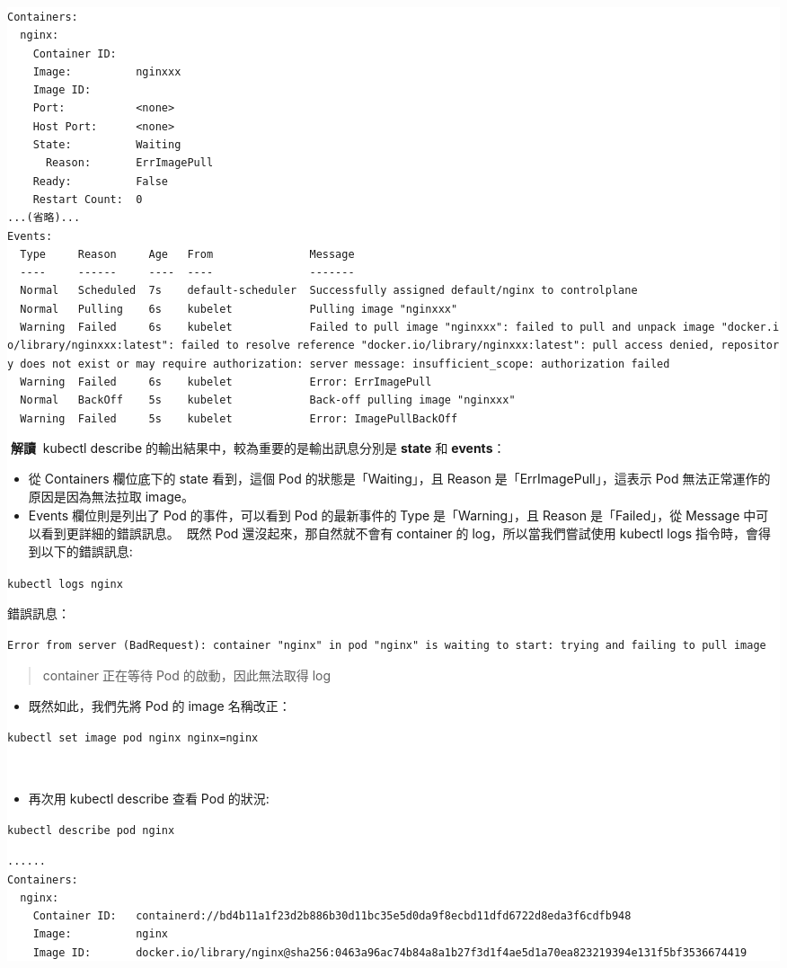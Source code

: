 ```text
Containers:
  nginx:
    Container ID:   
    Image:          nginxxx
    Image ID:       
    Port:           <none>
    Host Port:      <none>
    State:          Waiting
      Reason:       ErrImagePull
    Ready:          False
    Restart Count:  0
...(省略)...
Events:
  Type     Reason     Age   From               Message
  ----     ------     ----  ----               -------
  Normal   Scheduled  7s    default-scheduler  Successfully assigned default/nginx to controlplane
  Normal   Pulling    6s    kubelet            Pulling image "nginxxx"
  Warning  Failed     6s    kubelet            Failed to pull image "nginxxx": failed to pull and unpack image "docker.io/library/nginxxx:latest": failed to resolve reference "docker.io/library/nginxxx:latest": pull access denied, repository does not exist or may require authorization: server message: insufficient_scope: authorization failed
  Warning  Failed     6s    kubelet            Error: ErrImagePull
  Normal   BackOff    5s    kubelet            Back-off pulling image "nginxxx"
  Warning  Failed     5s    kubelet            Error: ImagePullBackOff
```
​
**解讀**
​
kubectl describe 的輸出結果中，較為重要的是輸出訊息分別是 **state** 和 **events**：
​
  * 從 Containers 欄位底下的 state 看到，這個 Pod 的狀態是「Waiting」，且 Reason 是「ErrImagePull」，這表示 Pod 無法正常運作的原因是因為無法拉取 image。
​
  * Events 欄位則是列出了 Pod 的事件，可以看到 Pod 的最新事件的 Type 是「Warning」，且 Reason 是「Failed」，從 Message 中可以看到更詳細的錯誤訊息。
​
既然 Pod 還沒起來，那自然就不會有 container 的 log，所以當我們嘗試使用 kubectl logs 指令時，會得到以下的錯誤訊息:
​
```bash
kubectl logs nginx
```
錯誤訊息：
```text
Error from server (BadRequest): container "nginx" in pod "nginx" is waiting to start: trying and failing to pull image
```
> container 正在等待 Pod 的啟動，因此無法取得 log
​
* 既然如此，我們先將 Pod 的 image 名稱改正：
```bash
kubectl set image pod nginx nginx=nginx
```
​
* 再次用 kubectl describe 查看 Pod 的狀況:
```bash
kubectl describe pod nginx
```
```text
......
Containers:
  nginx:
    Container ID:   containerd://bd4b11a1f23d2b886b30d11bc35e5d0da9f8ecbd11dfd6722d8eda3f6cdfb948
    Image:          nginx
    Image ID:       docker.io/library/nginx@sha256:0463a96ac74b84a8a1b27f3d1f4ae5d1a70ea823219394e131f5bf3536674419
```